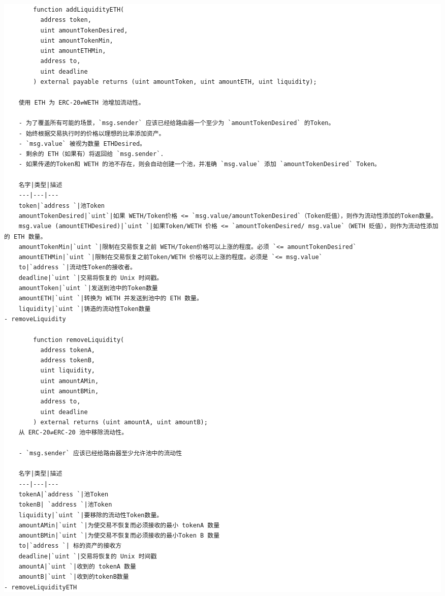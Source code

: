 			function addLiquidityETH(
			  address token,
			  uint amountTokenDesired,
			  uint amountTokenMin,
			  uint amountETHMin,
			  address to,
			  uint deadline
			) external payable returns (uint amountToken, uint amountETH, uint liquidity);
		
		使用 ETH 为 ERC-20⇄WETH 池增加流动性。
		
		- 为了覆盖所有可能的场景，`msg.sender` 应该已经给路由器一个至少为 `amountTokenDesired` 的Token。
		- 始终根据交易执行时的价格以理想的比率添加资产。
		- `msg.value` 被视为数量 ETHDesired。
		- 剩余的 ETH（如果有）将返回给 `msg.sender`.
		- 如果传递的Token和 WETH 的池不存在，则会自动创建一个池，并准确 `msg.value` 添加 `amountTokenDesired` Token。

		名字|类型|描述
		---|---|---
		token|`address `|池Token
		amountTokenDesired|`uint`|如果 WETH/Token价格 <= `msg.value/amountTokenDesired`（Token贬值），则作为流动性添加的Token数量。
		msg.value (amountETHDesired)|`uint `|如果Token/WETH 价格 <= `amountTokenDesired/ msg.value`（WETH 贬值），则作为流动性添加的 ETH 数量。
		amountTokenMin|`uint `|限制在交易恢复之前 WETH/Token价格可以上涨的程度。必须 `<= amountTokenDesired`
		amountETHMin|`uint `|限制在交易恢复之前Token/WETH 价格可以上涨的程度。必须是 `<= msg.value`
		to|`address `|流动性Token的接收者。
		deadline|`uint `|交易将恢复的 Unix 时间戳。
		amountToken|`uint `|发送到池中的Token数量
		amountETH|`uint `|转换为 WETH 并发送到池中的 ETH 数量。
		liquidity|`uint `|铸造的流动性Token数量
	- removeLiquidity

			function removeLiquidity(
			  address tokenA,
			  address tokenB,
			  uint liquidity,
			  uint amountAMin,
			  uint amountBMin,
			  address to,
			  uint deadline
			) external returns (uint amountA, uint amountB);
		从 ERC-20⇄ERC-20 池中移除流动性。
		
		- `msg.sender` 应该已经给路由器至少允许池中的流动性

		名字|类型|描述
		---|---|---
		tokenA|`address `|池Token
		tokenB|	`address `|池Token
		liquidity|`uint `|要移除的流动性Token数量。
		amountAMin|`uint `|为使交易不恢复而必须接收的最小 tokenA 数量
		amountBMin|`uint `|为使交易不恢复而必须接收的最小Token B 数量
		to|`address `| 标的资产的接收方
		deadline|`uint `|交易将恢复的 Unix 时间戳
		amountA|`uint `|收到的 tokenA 数量
		amountB|`uint `|收到的tokenB数量
	- removeLiquidityETH
